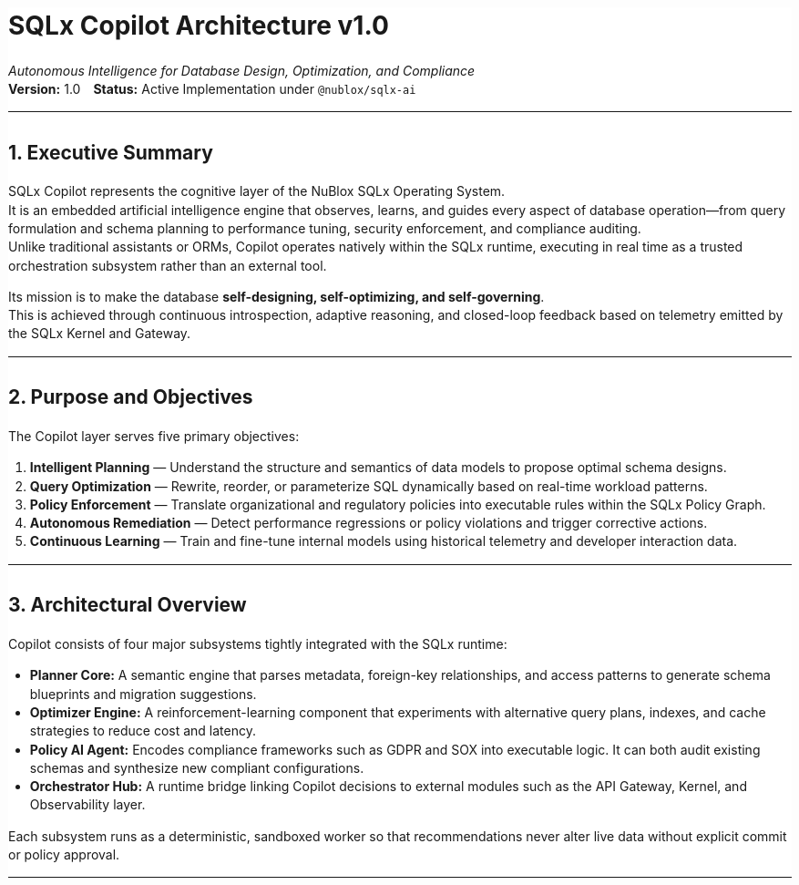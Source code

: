 # SQLx Copilot Architecture v1.0  
*Autonomous Intelligence for Database Design, Optimization, and Compliance*  
**Version:** 1.0 **Status:** Active Implementation under `@nublox/sqlx-ai`

---

## 1. Executive Summary  
SQLx Copilot represents the cognitive layer of the NuBlox SQLx Operating System.  
It is an embedded artificial intelligence engine that observes, learns, and guides every aspect of database operation—from query formulation and schema planning to performance tuning, security enforcement, and compliance auditing.  
Unlike traditional assistants or ORMs, Copilot operates natively within the SQLx runtime, executing in real time as a trusted orchestration subsystem rather than an external tool.

Its mission is to make the database **self-designing, self-optimizing, and self-governing**.  
This is achieved through continuous introspection, adaptive reasoning, and closed-loop feedback based on telemetry emitted by the SQLx Kernel and Gateway.

---

## 2. Purpose and Objectives  
The Copilot layer serves five primary objectives:

1. **Intelligent Planning** — Understand the structure and semantics of data models to propose optimal schema designs.  
2. **Query Optimization** — Rewrite, reorder, or parameterize SQL dynamically based on real-time workload patterns.  
3. **Policy Enforcement** — Translate organizational and regulatory policies into executable rules within the SQLx Policy Graph.  
4. **Autonomous Remediation** — Detect performance regressions or policy violations and trigger corrective actions.  
5. **Continuous Learning** — Train and fine-tune internal models using historical telemetry and developer interaction data.

---

## 3. Architectural Overview  
Copilot consists of four major subsystems tightly integrated with the SQLx runtime:

- **Planner Core:** A semantic engine that parses metadata, foreign-key relationships, and access patterns to generate schema blueprints and migration suggestions.  
- **Optimizer Engine:** A reinforcement-learning component that experiments with alternative query plans, indexes, and cache strategies to reduce cost and latency.  
- **Policy AI Agent:** Encodes compliance frameworks such as GDPR and SOX into executable logic. It can both audit existing schemas and synthesize new compliant configurations.  
- **Orchestrator Hub:** A runtime bridge linking Copilot decisions to external modules such as the API Gateway, Kernel, and Observability layer.

Each subsystem runs as a deterministic, sandboxed worker so that recommendations never alter live data without explicit commit or policy approval.

---